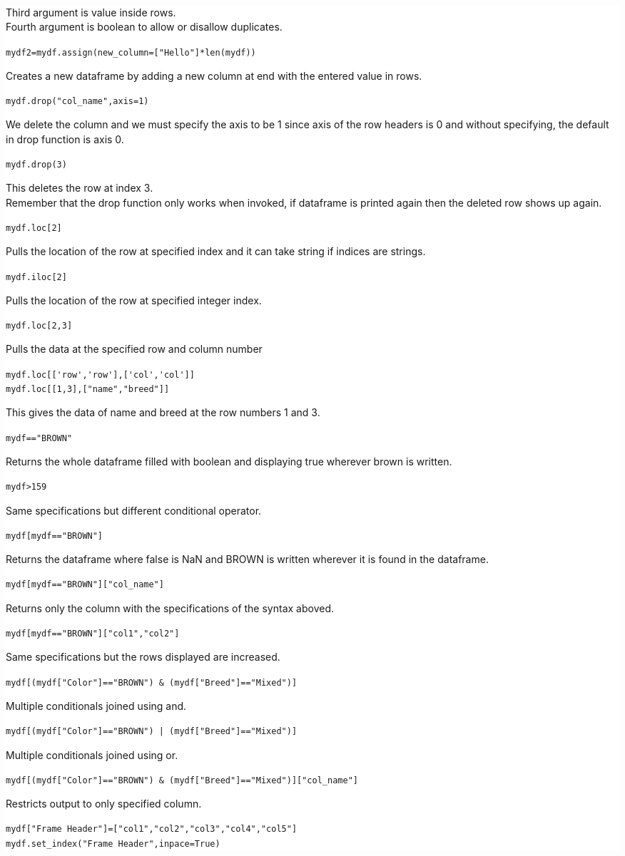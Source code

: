 Third argument is value inside rows.  
Fourth argument is boolean to allow or disallow duplicates.
```
mydf2=mydf.assign(new_column=["Hello"]*len(mydf))
```
Creates a new dataframe by adding a new column at end with the entered value in rows.
```
mydf.drop("col_name",axis=1)
```
We delete the column and we must specify the axis to be 1 since axis of the row headers is 0 and without specifying, the default in drop function is axis 0.
```
mydf.drop(3)
```
This deletes the row at index 3.  
Remember that the drop function only works when invoked, if dataframe is printed again then the deleted row shows up again.
```
mydf.loc[2]
```
Pulls the location of the row at specified index and it can take string if indices are strings.
```
mydf.iloc[2]
```
Pulls the location of the row at specified integer index.
```
mydf.loc[2,3]
```
Pulls the data at the specified row and column number
```
mydf.loc[['row','row'],['col','col']]
mydf.loc[[1,3],["name","breed"]]
```
This gives the data of name and breed at the row numbers 1 and 3.
```
mydf=="BROWN"
```
Returns the whole dataframe filled with boolean and displaying true wherever brown is written.
```
mydf>159
```
Same specifications but different conditional operator.
```
mydf[mydf=="BROWN"]
```
Returns the dataframe where false is NaN and BROWN is written wherever it is found in the dataframe.
```
mydf[mydf=="BROWN"]["col_name"]
```
Returns only the column with the specifications of the syntax aboved.
```
mydf[mydf=="BROWN"]["col1","col2"]
```
Same specifications but the rows displayed are increased.
```
mydf[(mydf["Color"]=="BROWN") & (mydf["Breed"]=="Mixed")]
```
Multiple conditionals joined using and.
```
mydf[(mydf["Color"]=="BROWN") | (mydf["Breed"]=="Mixed")]
```
Multiple conditionals joined using or.
```
mydf[(mydf["Color"]=="BROWN") & (mydf["Breed"]=="Mixed")]["col_name"]
```
Restricts output to only specified column.
```
mydf["Frame Header"]=["col1","col2","col3","col4","col5"]
mydf.set_index("Frame Header",inpace=True)
```